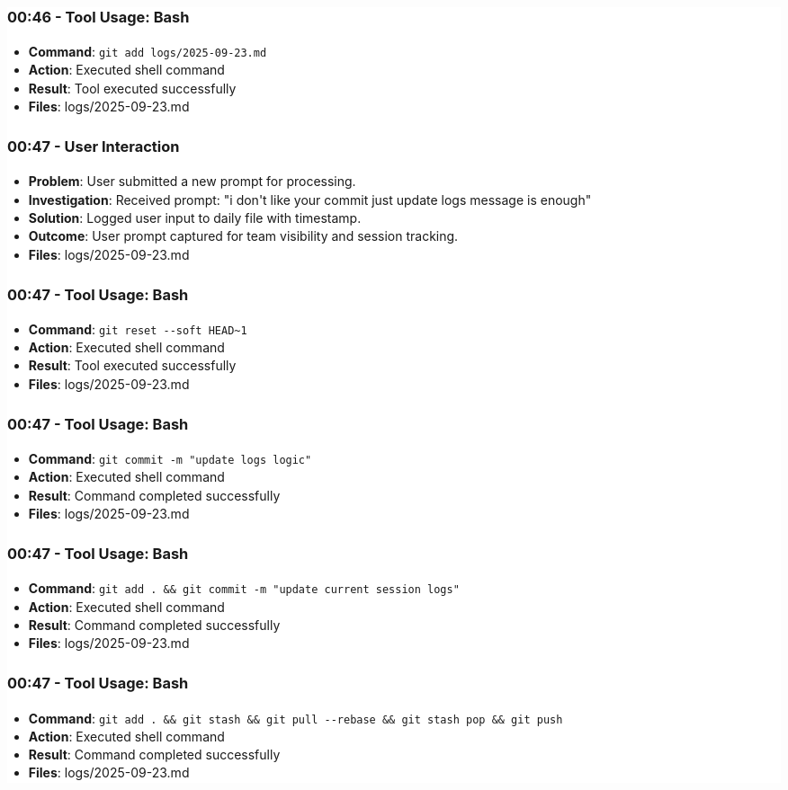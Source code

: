 ### 00:46 - Tool Usage: Bash
- **Command**: `git add logs/2025-09-23.md`
- **Action**: Executed shell command
- **Result**: Tool executed successfully
- **Files**: logs/2025-09-23.md

### 00:47 - User Interaction
- **Problem**: User submitted a new prompt for processing.
- **Investigation**: Received prompt: "i don't like your commit just update logs message is enough"
- **Solution**: Logged user input to daily file with timestamp.
- **Outcome**: User prompt captured for team visibility and session tracking.
- **Files**: logs/2025-09-23.md

### 00:47 - Tool Usage: Bash
- **Command**: `git reset --soft HEAD~1`
- **Action**: Executed shell command
- **Result**: Tool executed successfully
- **Files**: logs/2025-09-23.md

### 00:47 - Tool Usage: Bash
- **Command**: `git commit -m "update logs logic"`
- **Action**: Executed shell command
- **Result**: Command completed successfully
- **Files**: logs/2025-09-23.md

### 00:47 - Tool Usage: Bash
- **Command**: `git add . && git commit -m "update current session logs"`
- **Action**: Executed shell command
- **Result**: Command completed successfully
- **Files**: logs/2025-09-23.md

### 00:47 - Tool Usage: Bash
- **Command**: `git add . && git stash && git pull --rebase && git stash pop && git push`
- **Action**: Executed shell command
- **Result**: Command completed successfully
- **Files**: logs/2025-09-23.md

